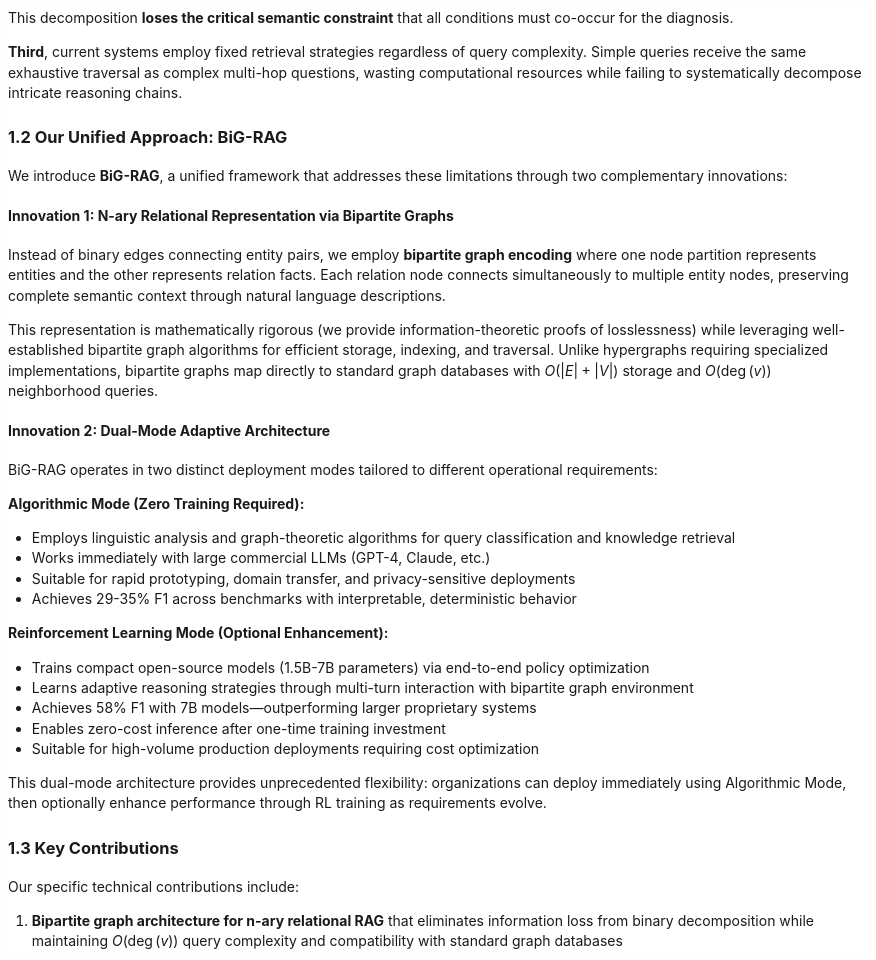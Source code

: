This decomposition **loses the critical semantic constraint** that all conditions must co-occur for the diagnosis.

**Third**, current systems employ fixed retrieval strategies regardless of query complexity. Simple queries receive the same exhaustive traversal as complex multi-hop questions, wasting computational resources while failing to systematically decompose intricate reasoning chains.

### 1.2 Our Unified Approach: BiG-RAG

We introduce **BiG-RAG**, a unified framework that addresses these limitations through two complementary innovations:

#### Innovation 1: N-ary Relational Representation via Bipartite Graphs

Instead of binary edges connecting entity pairs, we employ **bipartite graph encoding** where one node partition represents entities and the other represents relation facts. Each relation node connects simultaneously to multiple entity nodes, preserving complete semantic context through natural language descriptions.

This representation is mathematically rigorous (we provide information-theoretic proofs of losslessness) while leveraging well-established bipartite graph algorithms for efficient storage, indexing, and traversal. Unlike hypergraphs requiring specialized implementations, bipartite graphs map directly to standard graph databases with $O(|E| + |V|)$ storage and $O(\deg(v))$ neighborhood queries.

#### Innovation 2: Dual-Mode Adaptive Architecture

BiG-RAG operates in two distinct deployment modes tailored to different operational requirements:

**Algorithmic Mode (Zero Training Required):**
- Employs linguistic analysis and graph-theoretic algorithms for query classification and knowledge retrieval
- Works immediately with large commercial LLMs (GPT-4, Claude, etc.)
- Suitable for rapid prototyping, domain transfer, and privacy-sensitive deployments
- Achieves 29-35% F1 across benchmarks with interpretable, deterministic behavior

**Reinforcement Learning Mode (Optional Enhancement):**
- Trains compact open-source models (1.5B-7B parameters) via end-to-end policy optimization
- Learns adaptive reasoning strategies through multi-turn interaction with bipartite graph environment
- Achieves 58% F1 with 7B models—outperforming larger proprietary systems
- Enables zero-cost inference after one-time training investment
- Suitable for high-volume production deployments requiring cost optimization

This dual-mode architecture provides unprecedented flexibility: organizations can deploy immediately using Algorithmic Mode, then optionally enhance performance through RL training as requirements evolve.

### 1.3 Key Contributions

Our specific technical contributions include:

1. **Bipartite graph architecture for n-ary relational RAG** that eliminates information loss from binary decomposition while maintaining $O(\deg(v))$ query complexity and compatibility with standard graph databases
